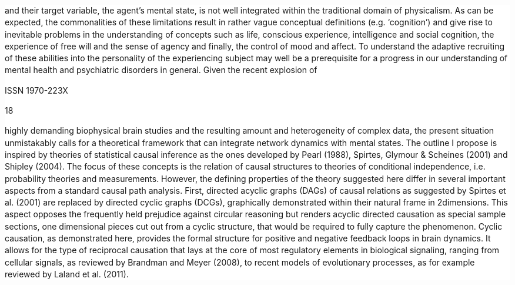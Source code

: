 and their target variable, the agent’s
mental state, is not well integrated within
the traditional domain of physicalism. As
can be expected, the commonalities of
these limitations result in rather vague
conceptual definitions (e.g. ‘cognition’)
and give rise to inevitable problems in the
understanding of concepts such as life,
conscious experience, intelligence and
social cognition, the experience of free will
and the sense of agency and finally, the
control of mood and affect. To understand
the adaptive recruiting of these abilities
into the personality of the experiencing
subject may well be a prerequisite for a
progress in our understanding of mental
health and psychiatric disorders in
general. Given the recent explosion of

ISSN 1970-223X

18

highly demanding biophysical brain
studies and the resulting amount and
heterogeneity of complex data, the present
situation unmistakably calls for a
theoretical framework that can integrate
network dynamics with mental states.
The outline I propose is inspired by
theories of statistical causal inference as
the ones developed by Pearl (1988),
Spirtes, Glymour & Scheines (2001) and
Shipley (2004). The focus of these
concepts is the relation of causal structures
to theories of conditional independence,
i.e.
probability
theories
and
measurements. However, the defining
properties of the theory suggested here
differ in several important aspects from a
standard causal path analysis. First,
directed acyclic graphs (DAGs) of causal
relations as suggested by Spirtes et al.
(2001) are replaced by directed cyclic
graphs (DCGs), graphically demonstrated
within their natural frame in 2dimensions. This aspect opposes the
frequently held prejudice against circular
reasoning but renders acyclic directed
causation as special sample sections, one
dimensional pieces cut out from a cyclic
structure, that would be required to fully
capture the phenomenon. Cyclic causation,
as demonstrated here, provides the formal
structure for positive and negative
feedback loops in brain dynamics. It allows
for the type of reciprocal causation that
lays at the core of most regulatory
elements in biological signaling, ranging
from cellular signals, as reviewed by
Brandman and Meyer (2008), to recent
models of evolutionary processes, as for
example reviewed by Laland et al. (2011).